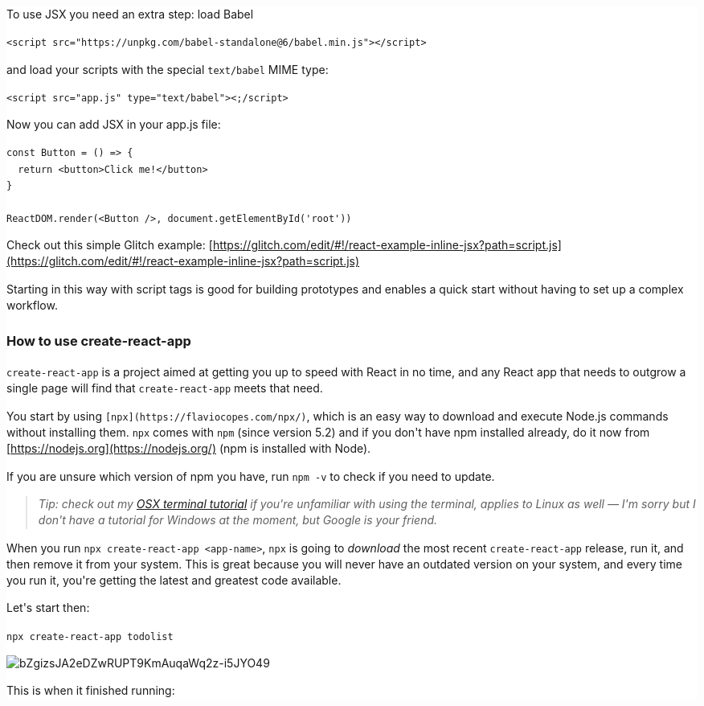 To use JSX you need an extra step: load Babel

```
<script src="https://unpkg.com/babel-standalone@6/babel.min.js"></script>
```

and load your scripts with the special `text/babel` MIME type:

```
<script src="app.js" type="text/babel"><;/script>
```

Now you can add JSX in your app.js file:

```
const Button = () => {
  return <button>Click me!</button>
}

ReactDOM.render(<Button />, document.getElementById('root'))
```

Check out this simple Glitch example: [https://glitch.com/edit/#!/react-example-inline-jsx?path=script.js](https://glitch.com/edit/#!/react-example-inline-jsx?path=script.js)

Starting in this way with script tags is good for building prototypes and enables a quick start without having to set up a complex workflow.

### How to use create-react-app

`create-react-app` is a project aimed at getting you up to speed with React in no time, and any React app that needs to outgrow a single page will find that `create-react-app` meets that need.

You start by using `[npx](https://flaviocopes.com/npx/)`, which is an easy way to download and execute Node.js commands without installing them. `npx` comes with `npm` (since version 5.2) and if you don't have npm installed already, do it now from [https://nodejs.org](https://nodejs.org/) (npm is installed with Node).

If you are unsure which version of npm you have, run `npm -v` to check if you need to update.

> _Tip: check out my [OSX terminal tutorial](https://flaviocopes.com/macos-terminal/) if you're unfamiliar with using the terminal, applies to Linux as well — I'm sorry but I don't have a tutorial for Windows at the moment, but Google is your friend._

When you run `npx create-react-app <app-name>`, `npx` is going to _download_ the most recent `create-react-app` release, run it, and then remove it from your system. This is great because you will never have an outdated version on your system, and every time you run it, you're getting the latest and greatest code available.

Let's start then:

```
npx create-react-app todolist
```

![bZgizsJA2eDZwRUPT9KmAuqaWq2z-i5JYO49](https://cdn-media-1.freecodecamp.org/images/bZgizsJA2eDZwRUPT9KmAuqaWq2z-i5JYO49)

This is when it finished running:
